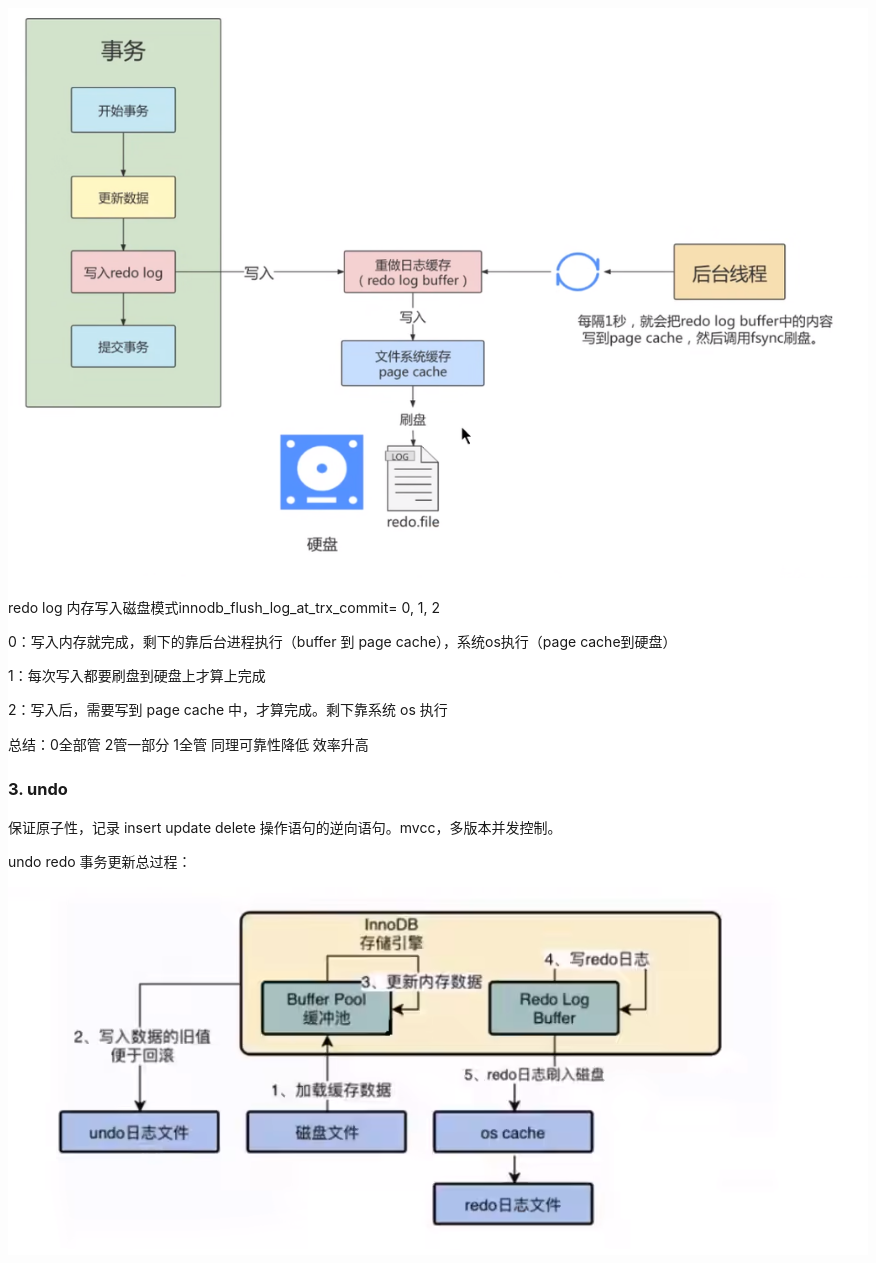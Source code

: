 ![image-20230813145820957](pic/04-mysql/image-20230813145820957.png)

redo log 内存写入磁盘模式innodb_flush_log_at_trx_commit= 0, 1, 2

0：写入内存就完成，剩下的靠后台进程执行（buffer 到 page cache），系统os执行（page cache到硬盘）

1：每次写入都要刷盘到硬盘上才算上完成

2：写入后，需要写到 page cache 中，才算完成。剩下靠系统 os 执行

总结：0全部管 2管一部分 1全管  同理可靠性降低 效率升高

### 3. undo

保证原子性，记录 insert update delete 操作语句的逆向语句。mvcc，多版本并发控制。

undo redo 事务更新总过程：

![image-20230813192307481](pic/04-mysql/image-20230813192307481.png)
